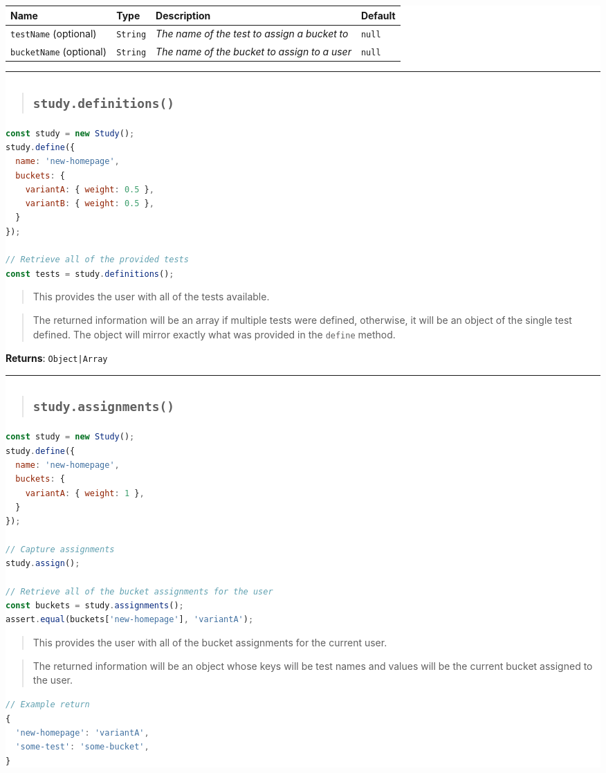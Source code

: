 Name | Type | Description | Default
:--- | :--- | :--- | :---
`testName` (optional) | `String` | _The name of the test to assign a bucket to_ | `null`
`bucketName` (optional) | `String` | _The name of the bucket to assign to a user_ | `null`

***

> ## `study.definitions()`

```javascript
const study = new Study();
study.define({
  name: 'new-homepage',
  buckets: {
    variantA: { weight: 0.5 },
    variantB: { weight: 0.5 },
  }
});

// Retrieve all of the provided tests
const tests = study.definitions();
```
> This provides the user with all of the tests available.

> The returned information will be an array if multiple tests were defined, otherwise, it will be an object of the single test defined. The object will mirror exactly what was provided in the `define` method.

**Returns**: `Object|Array`

***

> ## `study.assignments()`

```javascript
const study = new Study();
study.define({
  name: 'new-homepage',
  buckets: {
    variantA: { weight: 1 },
  }
});

// Capture assignments
study.assign();

// Retrieve all of the bucket assignments for the user
const buckets = study.assignments();
assert.equal(buckets['new-homepage'], 'variantA');
```
> This provides the user with all of the bucket assignments for the current user.

> The returned information will be an object whose keys will be test names and values will be the current bucket assigned to the user.

```javascript
// Example return
{
  'new-homepage': 'variantA',
  'some-test': 'some-bucket',
}
```


[npm-image]: https://badge.fury.io/js/studyjs.svg
[npm-url]: https://www.npmjs.com/package/studyjs
[bower-image]: https://badge.fury.io/bo/study.svg
[bower-url]: https://github.com/dollarshaveclub/study